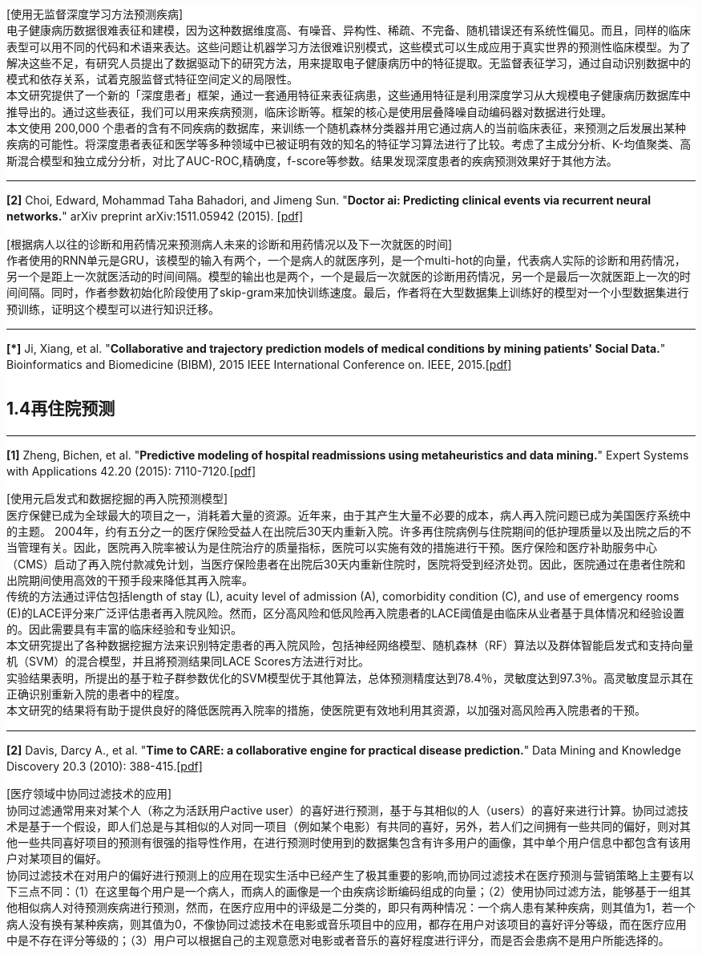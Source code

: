 [使用无监督深度学习方法预测疾病]</br>
电子健康病历数据很难表征和建模，因为这种数据维度高、有噪音、异构性、稀疏、不完备、随机错误还有系统性偏见。而且，同样的临床表型可以用不同的代码和术语来表达。这些问题让机器学习方法很难识别模式，这些模式可以生成应用于真实世界的预测性临床模型。为了解决这些不足，有研究人员提出了数据驱动下的研究方法，用来提取电子健康病历中的特征提取。无监督表征学习，通过自动识别数据中的模式和依存关系，试着克服监督式特征空间定义的局限性。</br>
本文研究提供了一个新的「深度患者」框架，通过一套通用特征来表征病患，这些通用特征是利用深度学习从大规模电子健康病历数据库中推导出的。通过这些表征，我们可以用来疾病预测，临床诊断等。框架的核心是使用层叠降噪自动编码器对数据进行处理。</br>
本文使用 200,000 个患者的含有不同疾病的数据库，来训练一个随机森林分类器并用它通过病人的当前临床表征，来预测之后发展出某种疾病的可能性。将深度患者表征和医学等多种领域中已被证明有效的知名的特征学习算法进行了比较。考虑了主成分分析、K-均值聚类、高斯混合模型和独立成分分析，对比了AUC-ROC,精确度，f-score等参数。结果发现深度患者的疾病预测效果好于其他方法。
***
**[2]** Choi, Edward, Mohammad Taha Bahadori, and Jimeng Sun. "**Doctor ai: Predicting clinical events via recurrent neural networks.**" arXiv preprint arXiv:1511.05942 (2015). [[pdf]](http://www.jmlr.org/proceedings/papers/v56/Choi16.pdf)

[根据病人以往的诊断和用药情况来预测病人未来的诊断和用药情况以及下一次就医的时间]</br>
作者使用的RNN单元是GRU，该模型的输入有两个，一个是病人的就医序列，是一个multi-hot的向量，代表病人实际的诊断和用药情况，另一个是距上一次就医活动的时间间隔。模型的输出也是两个，一个是最后一次就医的诊断用药情况，另一个是最后一次就医距上一次的时间间隔。同时，作者参数初始化阶段使用了skip-gram来加快训练速度。最后，作者将在大型数据集上训练好的模型对一个小型数据集进行预训练，证明这个模型可以进行知识迁移。
***

**[*]** Ji, Xiang, et al. "**Collaborative and trajectory prediction models of medical conditions by mining patients' Social Data.**" Bioinformatics and Biomedicine (BIBM), 2015 IEEE International Conference on. IEEE, 2015.[[pdf]](http://ieeexplore.ieee.org/abstract/document/7359771/?reload=true)

## 1.4再住院预测

***
**[1]** Zheng, Bichen, et al. "**Predictive modeling of hospital readmissions using metaheuristics and data mining.**" Expert Systems with Applications 42.20 (2015): 7110-7120.[[pdf]](http://www.sciencedirect.com/science/article/pii/S0957417415003085)

[使用元启发式和数据挖掘的再入院预测模型]</br>
 医疗保健已成为全球最大的项目之一，消耗着大量的资源。近年来，由于其产生大量不必要的成本，病人再入院问题已成为美国医疗系统中的主题。 2004年，约有五分之一的医疗保险受益人在出院后30天内重新入院。许多再住院病例与住院期间的低护理质量以及出院之后的不当管理有关。因此，医院再入院率被认为是住院治疗的质量指标，医院可以实施有效的措施进行干预。医疗保险和医疗补助服务中心（CMS）启动了再入院付款减免计划，当医疗保险患者在出院后30天内重新住院时，医院将受到经济处罚。因此，医院通过在患者住院和出院期间使用高效的干预手段来降低其再入院率。</br>
 传统的方法通过评估包括length of stay (L), acuity level of admission (A), comorbidity condition (C), and use of emergency rooms (E)的LACE评分来广泛评估患者再入院风险。然而，区分高风险和低风险再入院患者的LACE阈值是由临床从业者基于具体情况和经验设置的。因此需要具有丰富的临床经验和专业知识。</br>
 本文研究提出了各种数据挖掘方法来识别特定患者的再入院风险，包括神经网络模型、随机森林（RF）算法以及群体智能启发式和支持向量机（SVM）的混合模型，并且將预测结果同LACE  Scores方法进行对比。</br>
 实验结果表明，所提出的基于粒子群参数优化的SVM模型优于其他算法，总体预测精度达到78.4％，灵敏度达到97.3％。高灵敏度显示其在正确识别重新入院的患者中的程度。</br>
 本文研究的结果将有助于提供良好的降低医院再入院率的措施，使医院更有效地利用其资源，以加强对高风险再入院患者的干预。
 

 ***
**[2]** Davis, Darcy A., et al. "**Time to CARE: a collaborative engine for practical disease prediction.**" Data Mining and Knowledge Discovery 20.3 (2010): 388-415.[[pdf]](https://link.springer.com/article/10.1007%2Fs10618-009-0156-z?LI=true)

[医疗领域中协同过滤技术的应用]</br>
协同过滤通常用来对某个人（称之为活跃用户active user）的喜好进行预测，基于与其相似的人（users）的喜好来进行计算。协同过滤技术是基于一个假设，即人们总是与其相似的人对同一项目（例如某个电影）有共同的喜好，另外，若人们之间拥有一些共同的偏好，则对其他一些共同喜好项目的预测有很强的指导性作用，在进行预测时使用到的数据集包含有许多用户的画像，其中单个用户信息中都包含有该用户对某项目的偏好。</br>
协同过滤技术在对用户的偏好进行预测上的应用在现实生活中已经产生了极其重要的影响,而协同过滤技术在医疗预测与营销策略上主要有以下三点不同：（1）在这里每个用户是一个病人，而病人的画像是一个由疾病诊断编码组成的向量；（2）使用协同过滤方法，能够基于一组其他相似病人对待预测疾病进行预测，然而，在医疗应用中的评级是二分类的，即只有两种情况：一个病人患有某种疾病，则其值为1，若一个病人没有换有某种疾病，则其值为0，不像协同过滤技术在电影或音乐项目中的应用，都存在用户对该项目的喜好评分等级，而在医疗应用中是不存在评分等级的；（3）用户可以根据自己的主观意愿对电影或者音乐的喜好程度进行评分，而是否会患病不是用户所能选择的。
